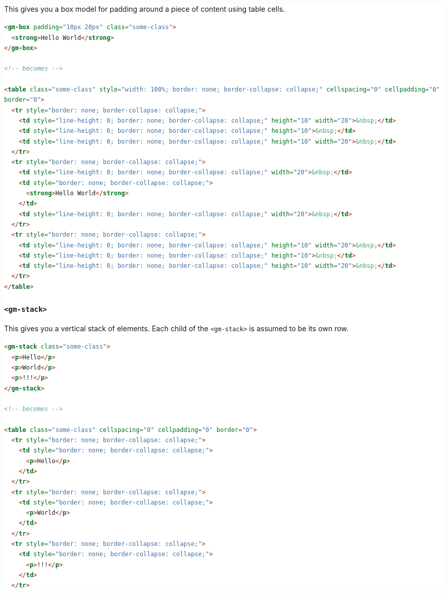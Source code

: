 This gives you a box model for padding around a piece of content using table cells.

```html
<gm-box padding="10px 20px" class="some-class">
  <strong>Hello World</strong>
</gm-box>

<!-- becomes -->

<table class="some-class" style="width: 100%; border: none; border-collapse: collapse;" cellspacing="0" cellpadding="0" border="0">
  <tr style="border: none; border-collapse: collapse;">
    <td style="line-height: 0; border: none; border-collapse: collapse;" height="10" width="20">&nbsp;</td>
    <td style="line-height: 0; border: none; border-collapse: collapse;" height="10">&nbsp;</td>
    <td style="line-height: 0; border: none; border-collapse: collapse;" height="10" width="20">&nbsp;</td>
  </tr>
  <tr style="border: none; border-collapse: collapse;">
    <td style="line-height: 0; border: none; border-collapse: collapse;" width="20">&nbsp;</td>
    <td style="border: none; border-collapse: collapse;">
      <strong>Hello World</strong>
    </td>
    <td style="line-height: 0; border: none; border-collapse: collapse;" width="20">&nbsp;</td>
  </tr>
  <tr style="border: none; border-collapse: collapse;">
    <td style="line-height: 0; border: none; border-collapse: collapse;" height="10" width="20">&nbsp;</td>
    <td style="line-height: 0; border: none; border-collapse: collapse;" height="10">&nbsp;</td>
    <td style="line-height: 0; border: none; border-collapse: collapse;" height="10" width="20">&nbsp;</td>
  </tr>
</table>
```

### `<gm-stack>`

This gives you a vertical stack of elements. Each child of the `<gm-stack>` is assumed to be its own row.

```html
<gm-stack class="some-class">
  <p>Hello</p>
  <p>World</p>
  <p>!!!</p>
</gm-stack>

<!-- becomes -->

<table class="some-class" cellspacing="0" cellpadding="0" border="0">
  <tr style="border: none; border-collapse: collapse;">
    <td style="border: none; border-collapse: collapse;">
      <p>Hello</p>
    </td>
  </tr>
  <tr style="border: none; border-collapse: collapse;">
    <td style="border: none; border-collapse: collapse;">
      <p>World</p>
    </td>
  </tr>
  <tr style="border: none; border-collapse: collapse;">
    <td style="border: none; border-collapse: collapse;">
      <p>!!!</p>
    </td>
  </tr>
```